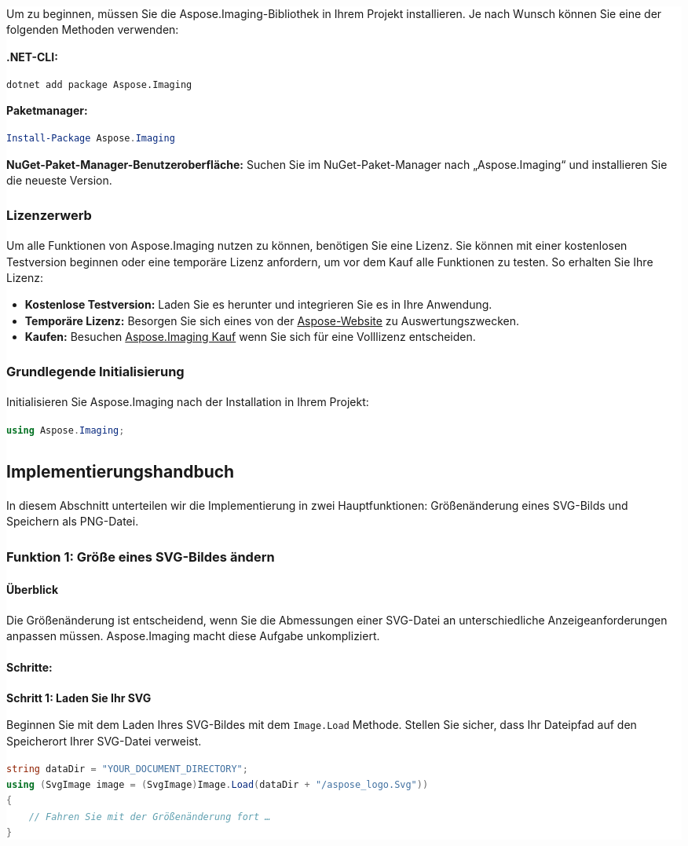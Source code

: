 Um zu beginnen, müssen Sie die Aspose.Imaging-Bibliothek in Ihrem Projekt installieren. Je nach Wunsch können Sie eine der folgenden Methoden verwenden:

**.NET-CLI:**
```bash
dotnet add package Aspose.Imaging
```

**Paketmanager:**
```powershell
Install-Package Aspose.Imaging
```

**NuGet-Paket-Manager-Benutzeroberfläche:** 
Suchen Sie im NuGet-Paket-Manager nach „Aspose.Imaging“ und installieren Sie die neueste Version.

### Lizenzerwerb

Um alle Funktionen von Aspose.Imaging nutzen zu können, benötigen Sie eine Lizenz. Sie können mit einer kostenlosen Testversion beginnen oder eine temporäre Lizenz anfordern, um vor dem Kauf alle Funktionen zu testen. So erhalten Sie Ihre Lizenz:
- **Kostenlose Testversion:** Laden Sie es herunter und integrieren Sie es in Ihre Anwendung.
- **Temporäre Lizenz:** Besorgen Sie sich eines von der [Aspose-Website](https://purchase.aspose.com/temporary-license/) zu Auswertungszwecken.
- **Kaufen:** Besuchen [Aspose.Imaging Kauf](https://purchase.aspose.com/buy) wenn Sie sich für eine Volllizenz entscheiden.

### Grundlegende Initialisierung

Initialisieren Sie Aspose.Imaging nach der Installation in Ihrem Projekt:
```csharp
using Aspose.Imaging;
```

## Implementierungshandbuch

In diesem Abschnitt unterteilen wir die Implementierung in zwei Hauptfunktionen: Größenänderung eines SVG-Bilds und Speichern als PNG-Datei. 

### Funktion 1: Größe eines SVG-Bildes ändern

#### Überblick

Die Größenänderung ist entscheidend, wenn Sie die Abmessungen einer SVG-Datei an unterschiedliche Anzeigeanforderungen anpassen müssen. Aspose.Imaging macht diese Aufgabe unkompliziert.

#### Schritte:

**Schritt 1: Laden Sie Ihr SVG**

Beginnen Sie mit dem Laden Ihres SVG-Bildes mit dem `Image.Load` Methode. Stellen Sie sicher, dass Ihr Dateipfad auf den Speicherort Ihrer SVG-Datei verweist.
```csharp
string dataDir = "YOUR_DOCUMENT_DIRECTORY";
using (SvgImage image = (SvgImage)Image.Load(dataDir + "/aspose_logo.Svg"))
{
    // Fahren Sie mit der Größenänderung fort …
}
```
